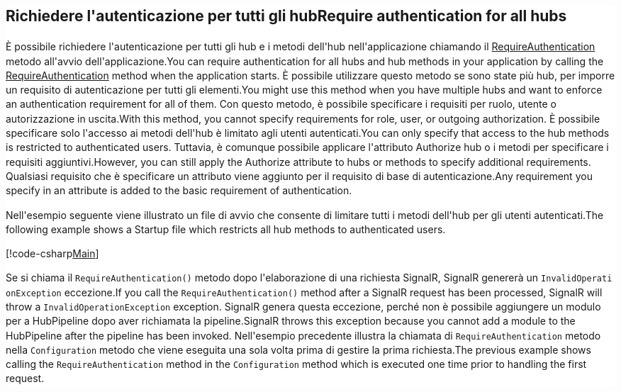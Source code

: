 <a id="requireauth"></a>

## <a name="require-authentication-for-all-hubs"></a><span data-ttu-id="68ca0-143">Richiedere l'autenticazione per tutti gli hub</span><span class="sxs-lookup"><span data-stu-id="68ca0-143">Require authentication for all hubs</span></span>

<span data-ttu-id="68ca0-144">È possibile richiedere l'autenticazione per tutti gli hub e i metodi dell'hub nell'applicazione chiamando il [RequireAuthentication](https://msdn.microsoft.com/library/microsoft.aspnet.signalr.hubpipelineextensions.requireauthentication(v=vs.111).aspx) metodo all'avvio dell'applicazione.</span><span class="sxs-lookup"><span data-stu-id="68ca0-144">You can require authentication for all hubs and hub methods in your application by calling the [RequireAuthentication](https://msdn.microsoft.com/library/microsoft.aspnet.signalr.hubpipelineextensions.requireauthentication(v=vs.111).aspx) method when the application starts.</span></span> <span data-ttu-id="68ca0-145">È possibile utilizzare questo metodo se sono state più hub, per imporre un requisito di autenticazione per tutti gli elementi.</span><span class="sxs-lookup"><span data-stu-id="68ca0-145">You might use this method when you have multiple hubs and want to enforce an authentication requirement for all of them.</span></span> <span data-ttu-id="68ca0-146">Con questo metodo, è possibile specificare i requisiti per ruolo, utente o autorizzazione in uscita.</span><span class="sxs-lookup"><span data-stu-id="68ca0-146">With this method, you cannot specify requirements for role, user, or outgoing authorization.</span></span> <span data-ttu-id="68ca0-147">È possibile specificare solo l'accesso ai metodi dell'hub è limitato agli utenti autenticati.</span><span class="sxs-lookup"><span data-stu-id="68ca0-147">You can only specify that access to the hub methods is restricted to authenticated users.</span></span> <span data-ttu-id="68ca0-148">Tuttavia, è comunque possibile applicare l'attributo Authorize hub o i metodi per specificare i requisiti aggiuntivi.</span><span class="sxs-lookup"><span data-stu-id="68ca0-148">However, you can still apply the Authorize attribute to hubs or methods to specify additional requirements.</span></span> <span data-ttu-id="68ca0-149">Qualsiasi requisito che è specificare un attributo viene aggiunto per il requisito di base di autenticazione.</span><span class="sxs-lookup"><span data-stu-id="68ca0-149">Any requirement you specify in an attribute is added to the basic requirement of authentication.</span></span>

<span data-ttu-id="68ca0-150">Nell'esempio seguente viene illustrato un file di avvio che consente di limitare tutti i metodi dell'hub per gli utenti autenticati.</span><span class="sxs-lookup"><span data-stu-id="68ca0-150">The following example shows a Startup file which restricts all hub methods to authenticated users.</span></span>

[!code-csharp[Main](hub-authorization/samples/sample3.cs)]

<span data-ttu-id="68ca0-151">Se si chiama il `RequireAuthentication()` metodo dopo l'elaborazione di una richiesta SignalR, SignalR genererà un `InvalidOperationException` eccezione.</span><span class="sxs-lookup"><span data-stu-id="68ca0-151">If you call the `RequireAuthentication()` method after a SignalR request has been processed, SignalR will throw a `InvalidOperationException` exception.</span></span> <span data-ttu-id="68ca0-152">SignalR genera questa eccezione, perché non è possibile aggiungere un modulo per a HubPipeline dopo aver richiamata la pipeline.</span><span class="sxs-lookup"><span data-stu-id="68ca0-152">SignalR throws this exception because you cannot add a module to the HubPipeline after the pipeline has been invoked.</span></span> <span data-ttu-id="68ca0-153">Nell'esempio precedente illustra la chiamata di `RequireAuthentication` metodo nella `Configuration` metodo che viene eseguita una sola volta prima di gestire la prima richiesta.</span><span class="sxs-lookup"><span data-stu-id="68ca0-153">The previous example shows calling the `RequireAuthentication` method in the `Configuration` method which is executed one time prior to handling the first request.</span></span>

<a id="custom"></a>

